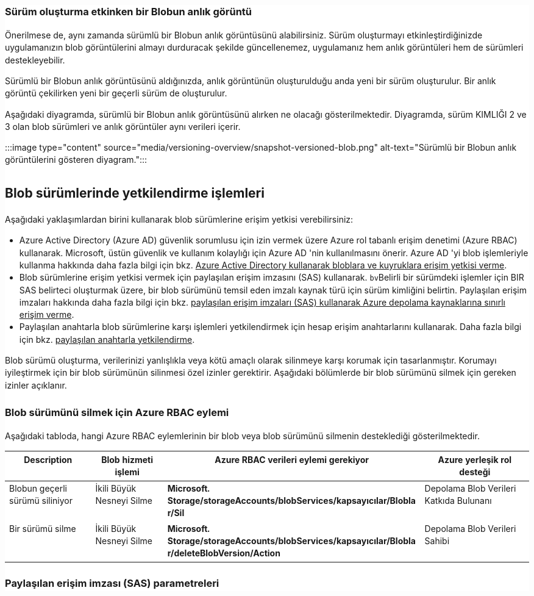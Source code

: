 ### <a name="snapshot-a-blob-when-versioning-is-enabled"></a>Sürüm oluşturma etkinken bir Blobun anlık görüntü

Önerilmese de, aynı zamanda sürümlü bir Blobun anlık görüntüsünü alabilirsiniz. Sürüm oluşturmayı etkinleştirdiğinizde uygulamanızın blob görüntülerini almayı durduracak şekilde güncellenemez, uygulamanız hem anlık görüntüleri hem de sürümleri destekleyebilir.

Sürümlü bir Blobun anlık görüntüsünü aldığınızda, anlık görüntünün oluşturulduğu anda yeni bir sürüm oluşturulur. Bir anlık görüntü çekilirken yeni bir geçerli sürüm de oluşturulur.

Aşağıdaki diyagramda, sürümlü bir Blobun anlık görüntüsünü alırken ne olacağı gösterilmektedir. Diyagramda, sürüm KIMLIĞI 2 ve 3 olan blob sürümleri ve anlık görüntüler aynı verileri içerir.

:::image type="content" source="media/versioning-overview/snapshot-versioned-blob.png" alt-text="Sürümlü bir Blobun anlık görüntülerini gösteren diyagram.":::

## <a name="authorize-operations-on-blob-versions"></a>Blob sürümlerinde yetkilendirme işlemleri

Aşağıdaki yaklaşımlardan birini kullanarak blob sürümlerine erişim yetkisi verebilirsiniz:

- Azure Active Directory (Azure AD) güvenlik sorumlusu için izin vermek üzere Azure rol tabanlı erişim denetimi (Azure RBAC) kullanarak. Microsoft, üstün güvenlik ve kullanım kolaylığı için Azure AD 'nin kullanılmasını önerir. Azure AD 'yi blob işlemleriyle kullanma hakkında daha fazla bilgi için bkz. [Azure Active Directory kullanarak bloblara ve kuyruklara erişim yetkisi verme](../common/storage-auth-aad.md).
- Blob sürümlerine erişim yetkisi vermek için paylaşılan erişim imzasını (SAS) kullanarak. `bv`Belirli bir sürümdeki işlemler için BIR SAS belirteci oluşturmak üzere, bir blob sürümünü temsil eden imzalı kaynak türü için sürüm kimliğini belirtin. Paylaşılan erişim imzaları hakkında daha fazla bilgi için bkz. [paylaşılan erişim imzaları (SAS) kullanarak Azure depolama kaynaklarına sınırlı erişim verme](../common/storage-sas-overview.md).
- Paylaşılan anahtarla blob sürümlerine karşı işlemleri yetkilendirmek için hesap erişim anahtarlarını kullanarak. Daha fazla bilgi için bkz. [paylaşılan anahtarla yetkilendirme](/rest/api/storageservices/authorize-with-shared-key).

Blob sürümü oluşturma, verilerinizi yanlışlıkla veya kötü amaçlı olarak silinmeye karşı korumak için tasarlanmıştır. Korumayı iyileştirmek için bir blob sürümünün silinmesi özel izinler gerektirir. Aşağıdaki bölümlerde bir blob sürümünü silmek için gereken izinler açıklanır.

### <a name="azure-rbac-action-to-delete-a-blob-version"></a>Blob sürümünü silmek için Azure RBAC eylemi

Aşağıdaki tabloda, hangi Azure RBAC eylemlerinin bir blob veya blob sürümünü silmenin desteklediği gösterilmektedir.

| Description | Blob hizmeti işlemi | Azure RBAC verileri eylemi gerekiyor | Azure yerleşik rol desteği |
|----------------------------------------------|------------------------|---------------------------------------------------------------------------------------|-------------------------------|
| Blobun geçerli sürümü siliniyor | İkili Büyük Nesneyi Silme | **Microsoft. Storage/storageAccounts/blobServices/kapsayıcılar/Bloblar/Sil** | Depolama Blob Verileri Katkıda Bulunanı |
| Bir sürümü silme | İkili Büyük Nesneyi Silme | **Microsoft. Storage/storageAccounts/blobServices/kapsayıcılar/Bloblar/deleteBlobVersion/Action** | Depolama Blob Verileri Sahibi |

### <a name="shared-access-signature-sas-parameters"></a>Paylaşılan erişim imzası (SAS) parametreleri
